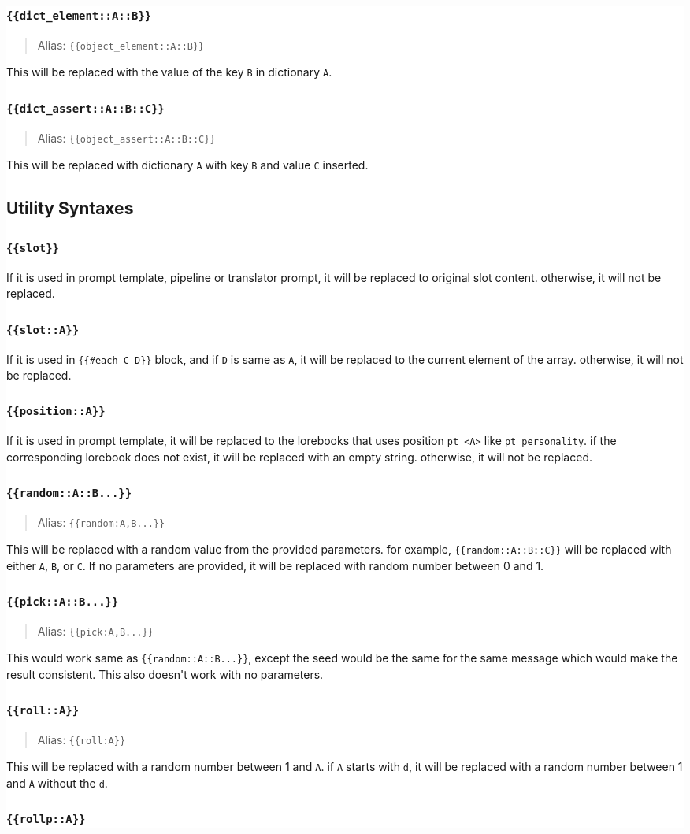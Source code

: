 ### `{{dict_element::A::B}}`

> Alias: `{{object_element::A::B}}`

This will be replaced with the value of the key `B` in dictionary `A`.

### `{{dict_assert::A::B::C}}`

> Alias: `{{object_assert::A::B::C}}`

This will be replaced with dictionary `A` with key `B` and value `C` inserted.


## Utility Syntaxes

### `{{slot}}`

If it is used in prompt template, pipeline or translator prompt, it will be replaced to original slot content. otherwise, it will not be replaced.

### `{{slot::A}}`

If it is used in `{{#each C D}}` block, and if `D` is same as `A`, it will be replaced to the current element of the array. otherwise, it will not be replaced.

### `{{position::A}}`

If it is used in prompt template, it will be replaced to the lorebooks that uses position `pt_<A>` like `pt_personality`. if the corresponding lorebook does not exist, it will be replaced with an empty string. otherwise, it will not be replaced.

### `{{random::A::B...}}`

> Alias: `{{random:A,B...}}`

This will be replaced with a random value from the provided parameters. for example, `{{random::A::B::C}}` will be replaced with either `A`, `B`, or `C`.
If no parameters are provided, it will be replaced with random number between 0 and 1.

### `{{pick::A::B...}}`

> Alias: `{{pick:A,B...}}`

This would work same as `{{random::A::B...}}`, except the seed would be the same for the same message which would make the result consistent. This also doesn't work with no parameters.

### `{{roll::A}}`

> Alias: `{{roll:A}}`

This will be replaced with a random number between 1 and `A`. if `A` starts with `d`, it will be replaced with a random number between 1 and `A` without the `d`.

### `{{rollp::A}}`
